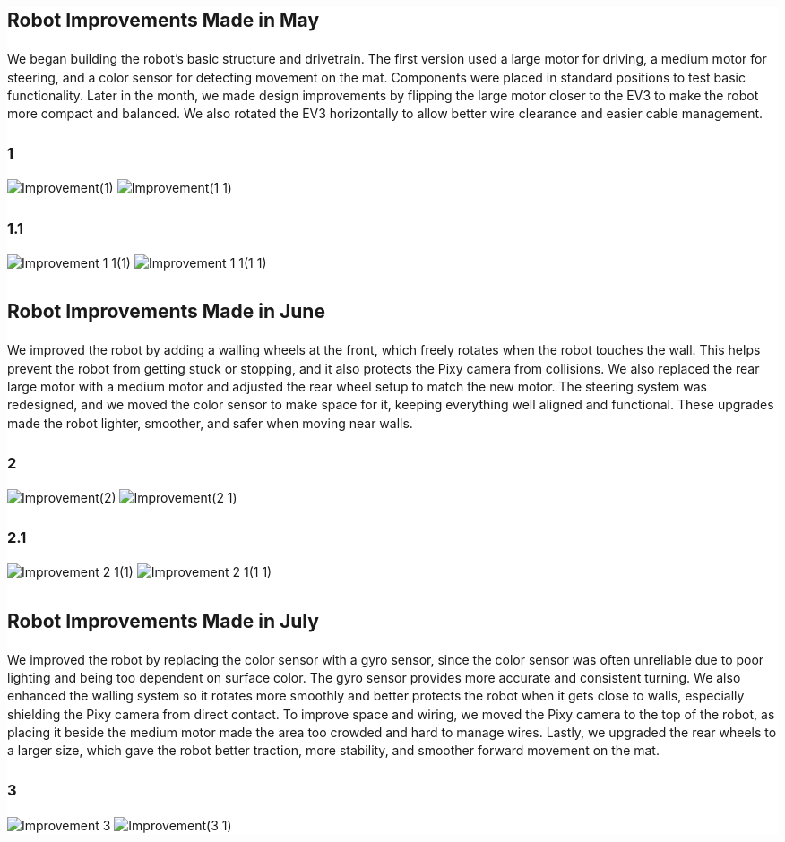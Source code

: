 ## Robot Improvements Made in May
We began building the robot’s basic structure and drivetrain. The first version used a large motor for driving, a medium motor for steering, and a color sensor for detecting movement on the mat. Components were placed in standard positions to test basic functionality.
Later in the month, we made design improvements by flipping the large motor closer to the EV3 to make the robot more compact and balanced. We also rotated the EV3 horizontally to allow better wire clearance and easier cable management.
### 1
<img width="3048" height="4064" alt="Improvement(1)" src="https://github.com/user-attachments/assets/d4ea97c8-6454-41d7-917e-bf03728601f6" />
<img width="3048" height="760" alt="Improvement(1 1)" src="https://github.com/user-attachments/assets/70ed9330-f49d-4521-b3d6-3f7a6d4ae91d" />

### 1.1
![Improvement 1 1(1)](https://github.com/user-attachments/assets/f7bc7dbf-1721-4f9d-9c94-d67960158e98)
![Improvement 1 1(1 1)](https://github.com/user-attachments/assets/0c08ad0d-7e40-4846-920f-1b9320502e16)

## Robot Improvements Made in June
We improved the robot by adding a walling wheels at the front, which freely rotates when the robot touches the wall. This helps prevent the robot from getting stuck or stopping, and it also protects the Pixy camera from collisions. We also replaced the rear large motor with a medium motor and adjusted the rear wheel setup to match the new motor. The steering system was redesigned, and we moved the color sensor to make space for it, keeping everything well aligned and functional. These upgrades made the robot lighter, smoother, and safer when moving near walls.
### 2
<img width="3048" height="4064" alt="Improvement(2)" src="https://github.com/user-attachments/assets/111634d7-d953-487f-b8df-8859d497bf58" />
<img width="3048" height="1212" alt="Improvement(2 1)" src="https://github.com/user-attachments/assets/993e521b-1bdc-40e7-b3d8-9ad96dc470e0" />

### 2.1
![Improvement 2 1(1)](https://github.com/user-attachments/assets/f433ad3e-2d7a-406f-8907-03f53e53aca1)
![Improvement 2 1(1 1)](https://github.com/user-attachments/assets/3946644e-8517-4b76-b580-e3a6fb626310)

## Robot Improvements Made in July 
We improved the robot by replacing the color sensor with a gyro sensor, since the color sensor was often unreliable due to poor lighting and being too dependent on surface color. The gyro sensor provides more accurate and consistent turning. We also enhanced the walling system so it rotates more smoothly and better protects the robot when it gets close to walls, especially shielding the Pixy camera from direct contact. To improve space and wiring, we moved the Pixy camera to the top of the robot, as placing it beside the medium motor made the area too crowded and hard to manage wires. Lastly, we upgraded the rear wheels to a larger size, which gave the robot better traction, more stability, and smoother forward movement on the mat.

### 3
![Improvement 3](https://github.com/user-attachments/assets/502308c7-651a-43df-99d6-5a48a1d06814)
<img width="3048" height="1297" alt="Improvement(3 1)" src="https://github.com/user-attachments/assets/f1327b43-0fcf-4032-a2d0-a96ad33585b4" />
